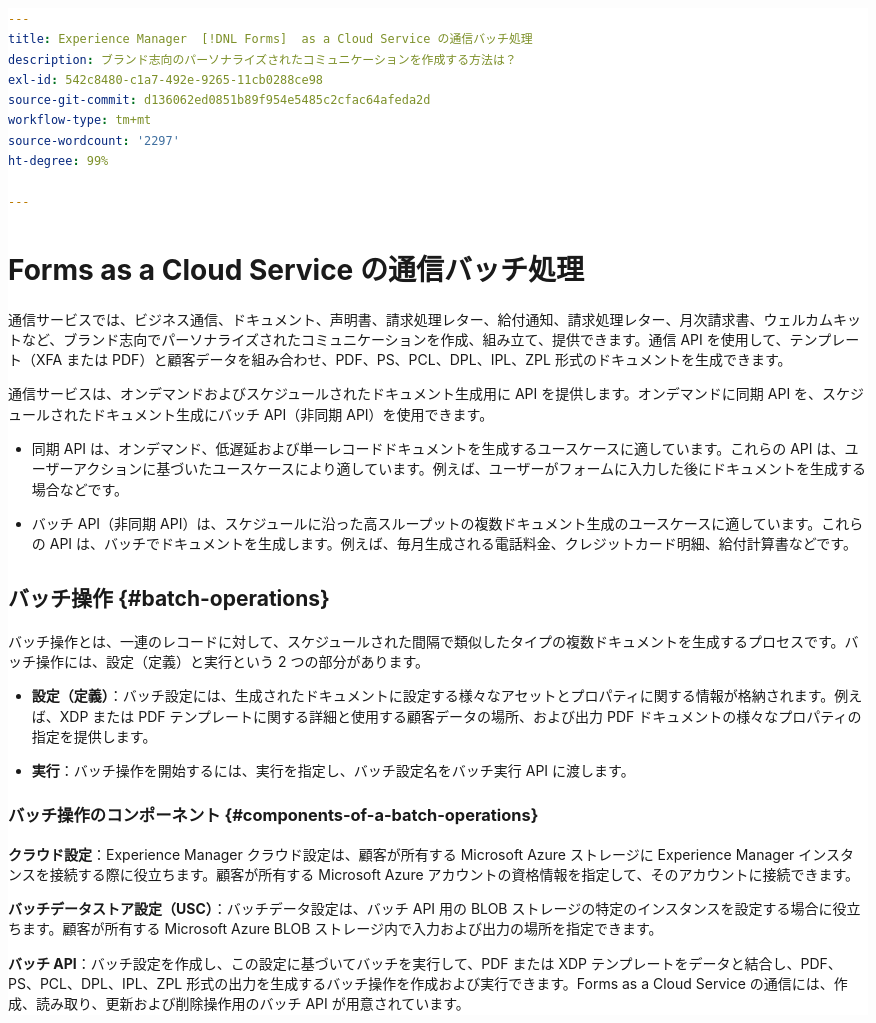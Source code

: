 ```yaml
---
title: Experience Manager  [!DNL Forms]  as a Cloud Service の通信バッチ処理
description: ブランド志向のパーソナライズされたコミュニケーションを作成する方法は？
exl-id: 542c8480-c1a7-492e-9265-11cb0288ce98
source-git-commit: d136062ed0851b89f954e5485c2cfac64afeda2d
workflow-type: tm+mt
source-wordcount: '2297'
ht-degree: 99%

---
```


# Forms as a Cloud Service の通信バッチ処理

通信サービスでは、ビジネス通信、ドキュメント、声明書、請求処理レター、給付通知、請求処理レター、月次請求書、ウェルカムキットなど、ブランド志向でパーソナライズされたコミュニケーションを作成、組み立て、提供できます。通信 API を使用して、テンプレート（XFA または PDF）と顧客データを組み合わせ、PDF、PS、PCL、DPL、IPL、ZPL 形式のドキュメントを生成できます。

通信サービスは、オンデマンドおよびスケジュールされたドキュメント生成用に API を提供します。オンデマンドに同期 API を、スケジュールされたドキュメント生成にバッチ API（非同期 API）を使用できます。

* 同期 API は、オンデマンド、低遅延および単一レコードドキュメントを生成するユースケースに適しています。これらの API は、ユーザーアクションに基づいたユースケースにより適しています。例えば、ユーザーがフォームに入力した後にドキュメントを生成する場合などです。

* バッチ API（非同期 API）は、スケジュールに沿った高スループットの複数ドキュメント生成のユースケースに適しています。これらの API は、バッチでドキュメントを生成します。例えば、毎月生成される電話料金、クレジットカード明細、給付計算書などです。




## バッチ操作 {#batch-operations}

バッチ操作とは、一連のレコードに対して、スケジュールされた間隔で類似したタイプの複数ドキュメントを生成するプロセスです。バッチ操作には、設定（定義）と実行という 2 つの部分があります。

* **設定（定義）**：バッチ設定には、生成されたドキュメントに設定する様々なアセットとプロパティに関する情報が格納されます。例えば、XDP または PDF テンプレートに関する詳細と使用する顧客データの場所、および出力 PDF ドキュメントの様々なプロパティの指定を提供します。

* **実行**：バッチ操作を開始するには、実行を指定し、バッチ設定名をバッチ実行 API に渡します。

### バッチ操作のコンポーネント {#components-of-a-batch-operations}

**クラウド設定**：Experience Manager クラウド設定は、顧客が所有する Microsoft Azure ストレージに Experience Manager インスタンスを接続する際に役立ちます。顧客が所有する Microsoft Azure アカウントの資格情報を指定して、そのアカウントに接続できます。

**バッチデータストア設定（USC）**：バッチデータ設定は、バッチ API 用の BLOB ストレージの特定のインスタンスを設定する場合に役立ちます。顧客が所有する Microsoft Azure BLOB ストレージ内で入力および出力の場所を指定できます。

**バッチ API**：バッチ設定を作成し、この設定に基づいてバッチを実行して、PDF または XDP テンプレートをデータと結合し、PDF、PS、PCL、DPL、IPL、ZPL 形式の出力を生成するバッチ操作を作成および実行できます。Forms as a Cloud Service の通信には、作成、読み取り、更新および削除操作用のバッチ API が用意されています。

